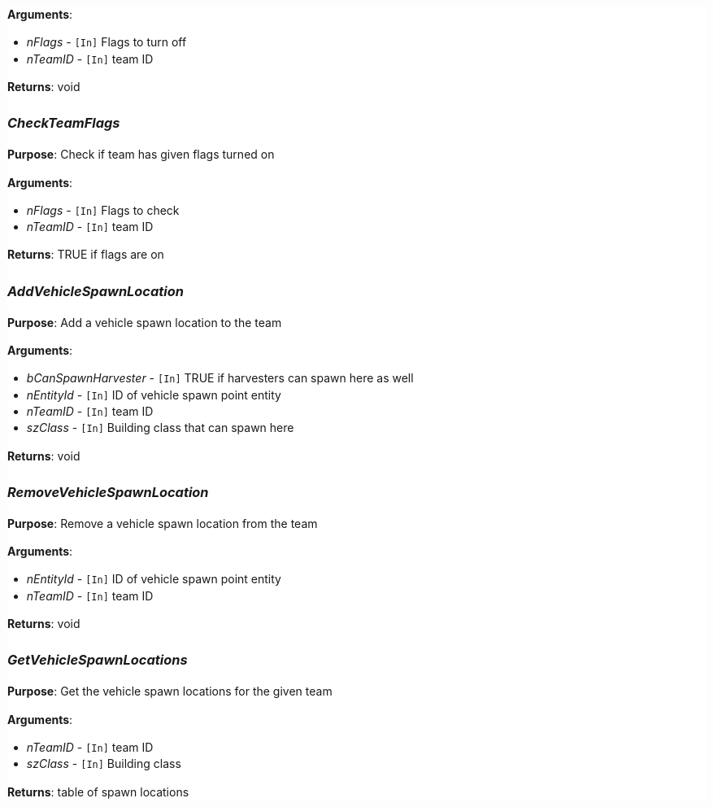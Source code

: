 **Arguments**:
  * _nFlags_ - `[In]` Flags to turn off
  * _nTeamID_ - `[In]` team ID

**Returns**:
void


### **_CheckTeamFlags_** ###
**Purpose**:
Check if team has given flags turned on

**Arguments**:
  * _nFlags_ - `[In]` Flags to check
  * _nTeamID_ - `[In]` team ID

**Returns**:
TRUE if flags are on


### **_AddVehicleSpawnLocation_** ###
**Purpose**:
Add a vehicle spawn location to the team

**Arguments**:
  * _bCanSpawnHarvester_ - `[In]` TRUE if harvesters can spawn here as well
  * _nEntityId_ - `[In]` ID of vehicle spawn point entity
  * _nTeamID_ - `[In]` team ID
  * _szClass_ - `[In]` Building class that can spawn here

**Returns**:
void


### **_RemoveVehicleSpawnLocation_** ###
**Purpose**:
Remove a vehicle spawn location from the team

**Arguments**:
  * _nEntityId_ - `[In]` ID of vehicle spawn point entity
  * _nTeamID_ - `[In]` team ID

**Returns**:
void


### **_GetVehicleSpawnLocations_** ###
**Purpose**:
Get the vehicle spawn locations for the given team

**Arguments**:
  * _nTeamID_ - `[In]` team ID
  * _szClass_ - `[In]` Building class

**Returns**:
table of spawn locations
